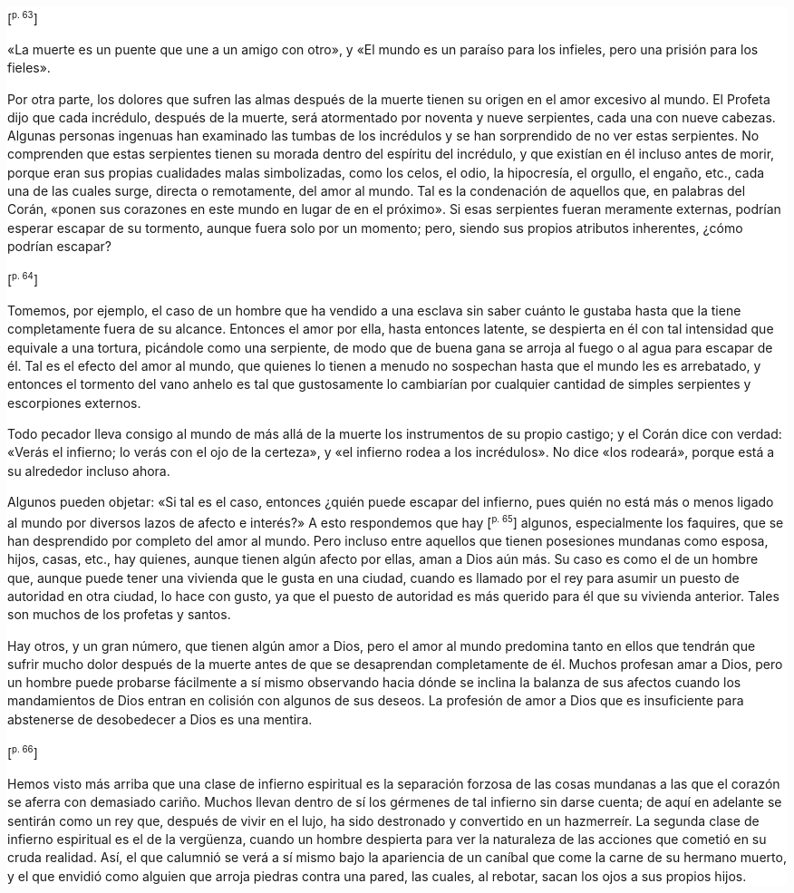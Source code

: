 <span id="p63">[<sup><small>p. 63</small></sup>]</span>

«La muerte es un puente que une a un amigo con otro», y «El mundo es un paraíso para los infieles, pero una prisión para los fieles».

Por otra parte, los dolores que sufren las almas después de la muerte tienen su origen en el amor excesivo al mundo. El Profeta dijo que cada incrédulo, después de la muerte, será atormentado por noventa y nueve serpientes, cada una con nueve cabezas. Algunas personas ingenuas han examinado las tumbas de los incrédulos y se han sorprendido de no ver estas serpientes. No comprenden que estas serpientes tienen su morada dentro del espíritu del incrédulo, y que existían en él incluso antes de morir, porque eran sus propias cualidades malas simbolizadas, como los celos, el odio, la hipocresía, el orgullo, el engaño, etc., cada una de las cuales surge, directa o remotamente, del amor al mundo. Tal es la condenación de aquellos que, en palabras del Corán, «ponen sus corazones en este mundo en lugar de en el próximo». Si esas serpientes fueran meramente externas, podrían esperar escapar de su tormento, aunque fuera solo por un momento; pero, siendo sus propios atributos inherentes, ¿cómo podrían escapar?

<span id="p64">[<sup><small>p. 64</small></sup>]</span>

Tomemos, por ejemplo, el caso de un hombre que ha vendido a una esclava sin saber cuánto le gustaba hasta que la tiene completamente fuera de su alcance. Entonces el amor por ella, hasta entonces latente, se despierta en él con tal intensidad que equivale a una tortura, picándole como una serpiente, de modo que de buena gana se arroja al fuego o al agua para escapar de él. Tal es el efecto del amor al mundo, que quienes lo tienen a menudo no sospechan hasta que el mundo les es arrebatado, y entonces el tormento del vano anhelo es tal que gustosamente lo cambiarían por cualquier cantidad de simples serpientes y escorpiones externos.

Todo pecador lleva consigo al mundo de más allá de la muerte los instrumentos de su propio castigo; y el Corán dice con verdad: «Verás el infierno; lo verás con el ojo de la certeza», y «el infierno rodea a los incrédulos». No dice «los rodeará», porque está a su alrededor incluso ahora.

Algunos pueden objetar: «Si tal es el caso, entonces ¿quién puede escapar del infierno, pues quién no está más o menos ligado al mundo por diversos lazos de afecto e interés?» A esto respondemos que hay <span id="p65">[<sup><small>p. 65</small></sup>]</span> algunos, especialmente los faquires, que se han desprendido por completo del amor al mundo. Pero incluso entre aquellos que tienen posesiones mundanas como esposa, hijos, casas, etc., hay quienes, aunque tienen algún afecto por ellas, aman a Dios aún más. Su caso es como el de un hombre que, aunque puede tener una vivienda que le gusta en una ciudad, cuando es llamado por el rey para asumir un puesto de autoridad en otra ciudad, lo hace con gusto, ya que el puesto de autoridad es más querido para él que su vivienda anterior. Tales son muchos de los profetas y santos.

Hay otros, y un gran número, que tienen algún amor a Dios, pero el amor al mundo predomina tanto en ellos que tendrán que sufrir mucho dolor después de la muerte antes de que se desaprendan completamente de él. Muchos profesan amar a Dios, pero un hombre puede probarse fácilmente a sí mismo observando hacia dónde se inclina la balanza de sus afectos cuando los mandamientos de Dios entran en colisión con algunos de sus deseos. La profesión de amor a Dios que es insuficiente para abstenerse de desobedecer a Dios es una mentira.

<span id="p66">[<sup><small>p. 66</small></sup>]</span>

Hemos visto más arriba que una clase de infierno espiritual es la separación forzosa de las cosas mundanas a las que el corazón se aferra con demasiado cariño. Muchos llevan dentro de sí los gérmenes de tal infierno sin darse cuenta; de aquí en adelante se sentirán como un rey que, después de vivir en el lujo, ha sido destronado y convertido en un hazmerreír. La segunda clase de infierno espiritual es el de la vergüenza, cuando un hombre despierta para ver la naturaleza de las acciones que cometió en su cruda realidad. Así, el que calumnió se verá a sí mismo bajo la apariencia de un caníbal que come la carne de su hermano muerto, y el que envidió como alguien que arroja piedras contra una pared, las cuales, al rebotar, sacan los ojos a sus propios hijos.


[^1]: El número de profetas según la tradición musulmana.